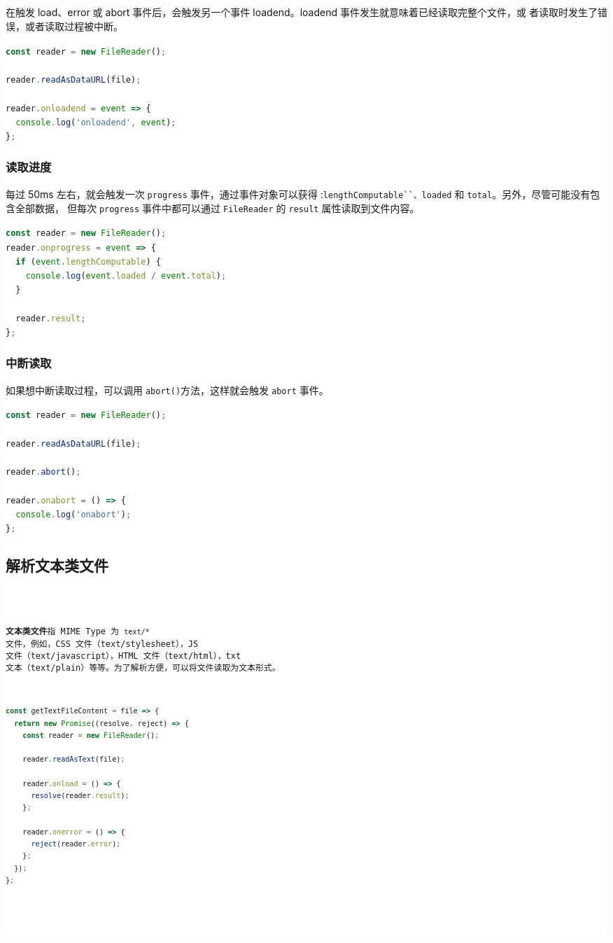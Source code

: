 在触发 load、error 或 abort 事件后，会触发另一个事件 loadend。loadend 事件发生就意味着已经读取完整个文件，或 者读取时发生了错误，或者读取过程被中断。

```js
const reader = new FileReader();

reader.readAsDataURL(file);

reader.onloadend = event => {
  console.log('onloadend', event);
};
```

### 读取进度

每过 50ms 左右，就会触发一次 `progress` 事件，通过事件对象可以获得 :` lengthComputable``、loaded ` 和 `total`。另外，尽管可能没有包含全部数据， 但每次 `progress` 事件中都可以通过 `FileReader` 的 `result` 属性读取到文件内容。

```js
const reader = new FileReader();
reader.onprogress = event => {
  if (event.lengthComputable) {
    console.log(event.loaded / event.total);
  }

  reader.result;
};
```

### 中断读取

如果想中断读取过程，可以调用 `abort()`方法，这样就会触发 `abort` 事件。

```js
const reader = new FileReader();

reader.readAsDataURL(file);

reader.abort();

reader.onabort = () => {
  console.log('onabort');
};
```

## 解析文本类文件

<code src='./demos/TextFile.jsx' inline />

**文本类文件**指 MIME Type 为 `text/*` 文件，例如，CSS 文件（text/stylesheet），JS 文件（text/javascript），HTML 文件（text/html），txt 文本（text/plain）等等。为了解析方便，可以将文件读取为文本形式。

```js
const getTextFileContent = file => {
  return new Promise((resolve, reject) => {
    const reader = new FileReader();

    reader.readAsText(file);

    reader.onload = () => {
      resolve(reader.result);
    };

    reader.onerror = () => {
      reject(reader.error);
    };
  });
};
```